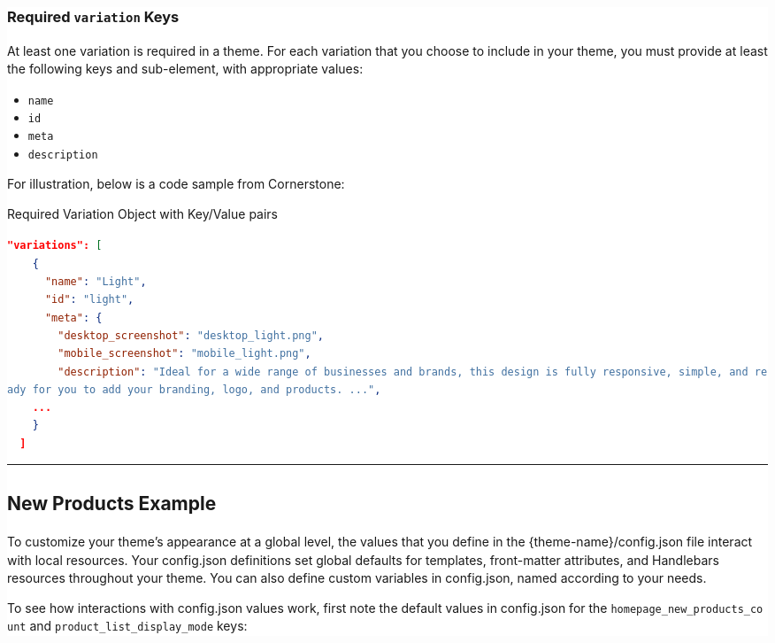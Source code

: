 ### Required `variation` Keys

At least one variation is required in a theme. For each variation that you choose to include in your theme, you must provide at least the following keys and sub-element, with appropriate values:

* `name`
* `id`
* `meta`
* `description`

For illustration, below is a code sample from Cornerstone:

<div class="HubBlock-header">
    <div class="HubBlock-header-title flex items-center">
        <div class="HubBlock-header-name">Required Variation Object with Key/Value pairs</div>
    </div><div class="HubBlock-header-subtitle"></div>
</div>



```json
"variations": [
    {
      "name": "Light",
      "id": "light",
      "meta": {
        "desktop_screenshot": "desktop_light.png",
        "mobile_screenshot": "mobile_light.png",
        "description": "Ideal for a wide range of businesses and brands, this design is fully responsive, simple, and ready for you to add your branding, logo, and products. ...",
    ...
    }
  ]
```

---

<a href='#defining_new' aria-hidden='true' class='block-anchor'  id='defining_new'><i aria-hidden='true' class='linkify icon'></i></a>

## New Products Example

To customize your theme’s appearance at a global level, the values that you define in the 
<span class="fp">{theme-name}/config.json</span> file interact with local resources. Your <span class="fp">config.json</span> definitions set global defaults for templates, front-matter attributes, and Handlebars resources throughout your theme. You can also define custom variables in <span class="fp">config.json</span>, named according to your needs.

To see how interactions with <span class="fp">config.json</span> values work, first note the default values in <span class="fp">config.json</span> for the `homepage_new_products_count` and `product_list_display_mode` keys:

<div class="HubBlock-header">
    <div class="HubBlock-header-title flex items-center">
        <div class="HubBlock-header-name"></div>
    </div><div class="HubBlock-header-subtitle"></div>
</div>
